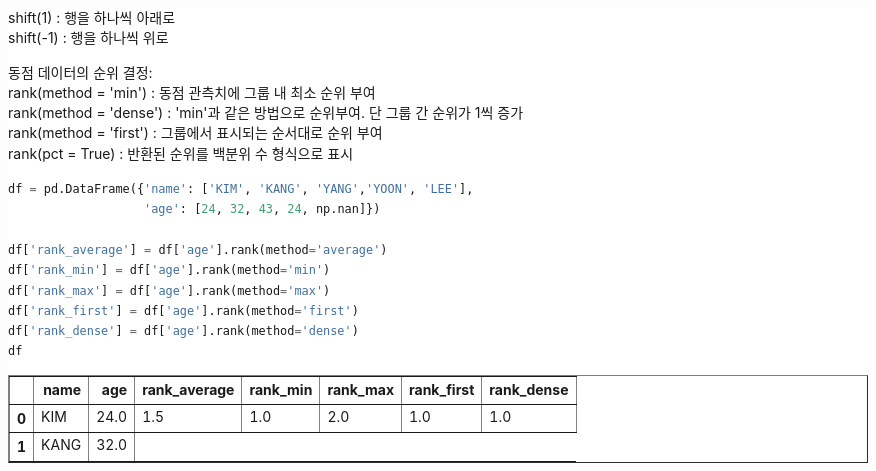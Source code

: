 

shift(1) : 행을 하나씩 아래로  
shift(-1) : 행을 하나씩 위로

동점 데이터의 순위 결정:  
rank(method = 'min') : 동점 관측치에 그룹 내 최소 순위 부여  
rank(method = 'dense') : 'min'과 같은 방법으로 순위부여. 단 그룹 간 순위가 1씩 증가  
rank(method = 'first') : 그룹에서 표시되는 순서대로 순위 부여  
rank(pct = True) : 반환된 순위를 백분위 수 형식으로 표시  


```python
df = pd.DataFrame({'name': ['KIM', 'KANG', 'YANG','YOON', 'LEE'],
                   'age': [24, 32, 43, 24, np.nan]})

df['rank_average'] = df['age'].rank(method='average')
df['rank_min'] = df['age'].rank(method='min')
df['rank_max'] = df['age'].rank(method='max')
df['rank_first'] = df['age'].rank(method='first')
df['rank_dense'] = df['age'].rank(method='dense')
df
```




<div>
<style scoped>
    .dataframe tbody tr th:only-of-type {
        vertical-align: middle;
    }

    .dataframe tbody tr th {
        vertical-align: top;
    }

    .dataframe thead th {
        text-align: right;
    }
</style>
<table border="1" class="dataframe">
  <thead>
    <tr style="text-align: right;">
      <th></th>
      <th>name</th>
      <th>age</th>
      <th>rank_average</th>
      <th>rank_min</th>
      <th>rank_max</th>
      <th>rank_first</th>
      <th>rank_dense</th>
    </tr>
  </thead>
  <tbody>
    <tr>
      <th>0</th>
      <td>KIM</td>
      <td>24.0</td>
      <td>1.5</td>
      <td>1.0</td>
      <td>2.0</td>
      <td>1.0</td>
      <td>1.0</td>
    </tr>
    <tr>
      <th>1</th>
      <td>KANG</td>
      <td>32.0</td>